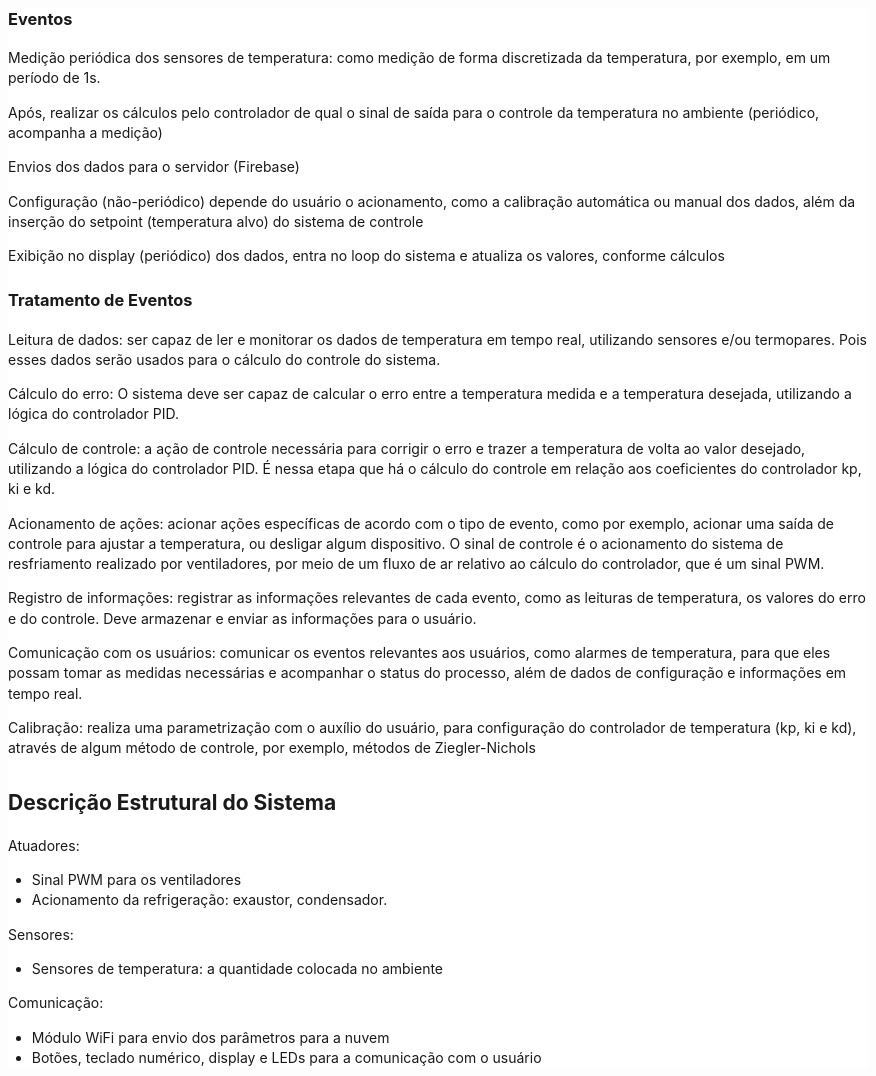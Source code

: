 ### Eventos

Medição periódica dos sensores de temperatura: como medição de forma discretizada da temperatura, por exemplo, em um período de 1s.

Após, realizar os cálculos pelo controlador de qual o sinal de saída para o controle da temperatura no ambiente (periódico, acompanha a medição)

Envios dos dados para o servidor (Firebase)

Configuração (não-periódico) depende do usuário o acionamento, como a calibração automática ou manual dos dados, além da inserção do setpoint (temperatura alvo) do sistema de controle

Exibição no display (periódico) dos dados, entra no loop do sistema e atualiza os valores, conforme cálculos

### Tratamento de Eventos

Leitura de dados: ser capaz de ler e monitorar os dados de temperatura em tempo real, utilizando sensores e/ou termopares. Pois esses dados serão usados para o cálculo do controle do sistema.

Cálculo do erro: O sistema deve ser capaz de calcular o erro entre a temperatura medida e a temperatura desejada, utilizando a lógica do controlador PID.

Cálculo de controle: a ação de controle necessária para corrigir o erro e trazer a temperatura de volta ao valor desejado, utilizando a lógica do controlador PID. É nessa etapa que há o cálculo do controle em relação aos coeficientes do controlador kp, ki e kd.

Acionamento de ações: acionar ações específicas de acordo com o tipo de evento, como por exemplo, acionar uma saída de controle para ajustar a temperatura, ou desligar algum dispositivo. O sinal de controle é o acionamento do sistema de resfriamento realizado por ventiladores, por meio de um fluxo de ar relativo ao cálculo do controlador, que é um sinal PWM.

Registro de informações: registrar as informações relevantes de cada evento, como as leituras de temperatura, os valores do erro e do controle. Deve armazenar e enviar as informações para o usuário.

Comunicação com os usuários: comunicar os eventos relevantes aos usuários, como alarmes de temperatura, para que eles possam tomar as medidas necessárias e acompanhar o status do processo, além de dados de configuração e informações em tempo real.
 
Calibração: realiza uma parametrização com o auxílio do usuário, para configuração do controlador de temperatura (kp, ki e kd), através de algum método de controle, por exemplo, métodos de Ziegler-Nichols
  
## Descrição Estrutural do Sistema
Atuadores:
- Sinal PWM para os ventiladores
- Acionamento da refrigeração: exaustor, condensador.

Sensores:
- Sensores de temperatura: a quantidade colocada no ambiente

Comunicação:
- Módulo WiFi para envio dos parâmetros para a nuvem
- Botões, teclado numérico, display e LEDs para a comunicação com o usuário
